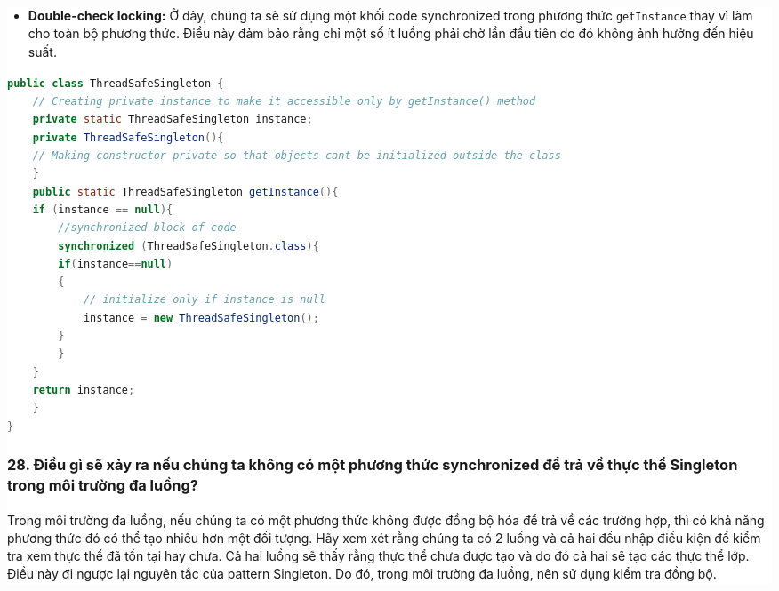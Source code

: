 - **Double-check locking:** Ở đây, chúng ta sẽ sử dụng một khối code synchronized  trong phương thức `getInstance` thay vì làm cho toàn bộ phương thức. Điều này đảm bảo rằng chỉ một số ít luồng phải chờ lần đầu tiên do đó không ảnh hưởng đến hiệu suất.

```java
public class ThreadSafeSingleton {
    // Creating private instance to make it accessible only by getInstance() method
    private static ThreadSafeSingleton instance;
    private ThreadSafeSingleton(){
    // Making constructor private so that objects cant be initialized outside the class
    }
    public static ThreadSafeSingleton getInstance(){
    if (instance == null){
        //synchronized block of code
        synchronized (ThreadSafeSingleton.class){
        if(instance==null)
        {
            // initialize only if instance is null
            instance = new ThreadSafeSingleton();
        }
        }
    }
    return instance;
    }
}
```

### 28. Điều gì sẽ xảy ra nếu chúng ta không có một phương thức synchronized để trả về thực thể Singleton trong môi trường đa luồng?

Trong môi trường đa luồng, nếu chúng ta có một phương thức không được đồng bộ hóa để trả về các trường hợp, thì có khả năng phương thức đó có thể tạo nhiều hơn một đối tượng. Hãy xem xét rằng chúng ta có 2 luồng và cả hai đều nhập điều kiện để kiểm tra xem thực thể đã tồn tại hay chưa. Cả hai luồng sẽ thấy rằng thực thể chưa được tạo và do đó cả hai sẽ tạo các thực thể lớp. Điều này đi ngược lại nguyên tắc của pattern Singleton. Do đó, trong môi trường đa luồng, nên sử dụng kiểm tra đồng bộ.